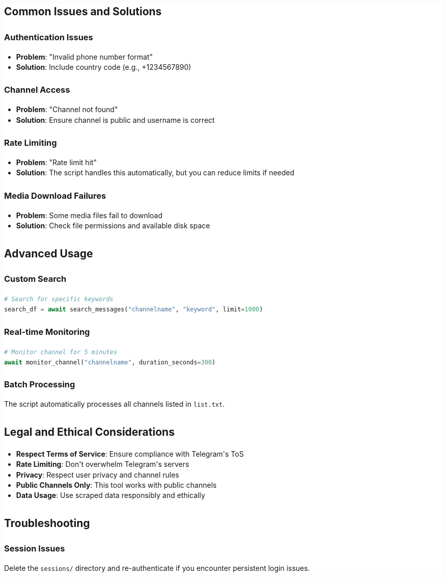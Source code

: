 ## Common Issues and Solutions

### Authentication Issues
- **Problem**: "Invalid phone number format"
- **Solution**: Include country code (e.g., +1234567890)

### Channel Access
- **Problem**: "Channel not found"
- **Solution**: Ensure channel is public and username is correct

### Rate Limiting
- **Problem**: "Rate limit hit"
- **Solution**: The script handles this automatically, but you can reduce limits if needed

### Media Download Failures
- **Problem**: Some media files fail to download
- **Solution**: Check file permissions and available disk space

## Advanced Usage

### Custom Search
```python
# Search for specific keywords
search_df = await search_messages("channelname", "keyword", limit=1000)
```

### Real-time Monitoring
```python
# Monitor channel for 5 minutes
await monitor_channel("channelname", duration_seconds=300)
```

### Batch Processing
The script automatically processes all channels listed in `list.txt`.

## Legal and Ethical Considerations

- **Respect Terms of Service**: Ensure compliance with Telegram's ToS
- **Rate Limiting**: Don't overwhelm Telegram's servers
- **Privacy**: Respect user privacy and channel rules
- **Public Channels Only**: This tool works with public channels
- **Data Usage**: Use scraped data responsibly and ethically

## Troubleshooting

### Session Issues
Delete the `sessions/` directory and re-authenticate if you encounter persistent login issues.
